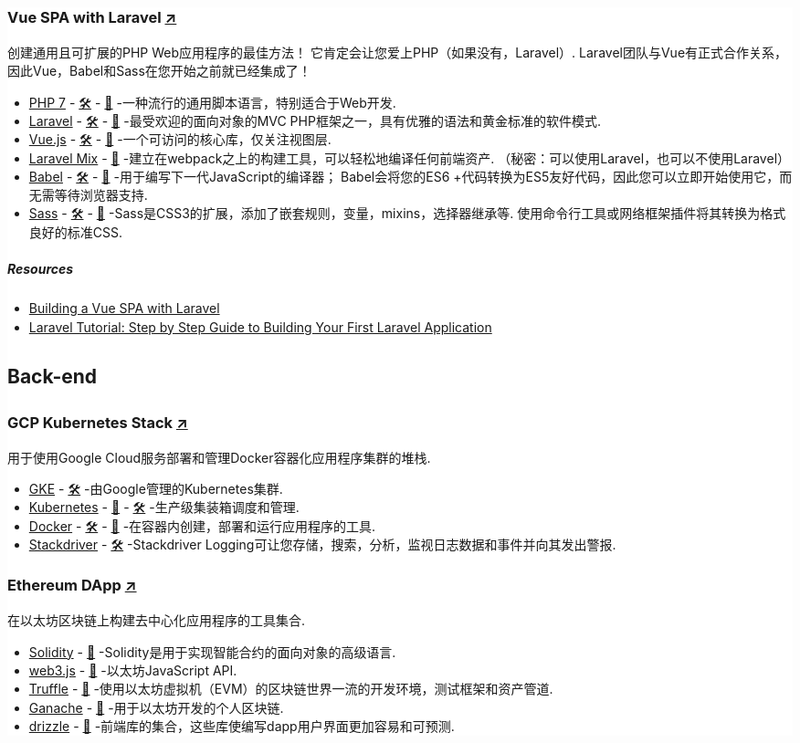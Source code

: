 ### Vue SPA with Laravel [↗](https://awesomestacks.dev/vue-spa-with-laravel)

 创建通用且可扩展的PHP Web应用程序的最佳方法！  它肯定会让您爱上PHP（如果没有，Laravel）.  Laravel团队与Vue有正式合作关系，因此Vue，Babel和Sass在您开始之前就已经集成了！

- [PHP 7](https://php.net) - [🛠](https://stackshare.io/php) - [🐙](https://github.com/php/php-src) -一种流行的通用脚本语言，特别适合于Web开发.
- [Laravel](https://laravel.com/) - [🛠](https://stackshare.io/laravel)  - [🐙](https://github.com/laravel/laravel) -最受欢迎的面向对象的MVC PHP框架之一，具有优雅的语法和黄金标准的软件模式.
- [Vue.js](https://vuejs.org/) - [🛠️](https://stackshare.io/vue-js) - [🐙](https://github.com/vuejs/vue) -一个可访问的核心库，仅关注视图层.
- [Laravel Mix](https://laravel.com/docs/5.8/mix) - [🐙](https://github.com/JeffreyWay/laravel-mix)  -建立在webpack之上的构建工具，可以轻松地编译任何前端资产.  （秘密：可以使用Laravel，也可以不使用Laravel）
- [Babel](https://babeljs.io/) - [🛠️](https://stackshare.io/babel) - [🐙](https://github.com/babel/babel)  -用于编写下一代JavaScript的编译器；  Babel会将您的ES6 +代码转换为ES5友好代码，因此您可以立即开始使用它，而无需等待浏览器支持.
- [Sass](https://sass-lang.com) - [🛠️](https://stackshare.io/sass) - [🐙](https://github.com/sass/sass)  -Sass是CSS3的扩展，添加了嵌套规则，变量，mixins，选择器继承等.  使用命令行工具或网络框架插件将其转换为格式良好的标准CSS.

##### Resources
- [Building a Vue SPA with Laravel](https://laravel-news.com/using-vue-router-laravel)
- [Laravel Tutorial: Step by Step Guide to Building Your First Laravel Application](https://laravel-news.com/your-first-laravel-application)


## Back-end

### GCP Kubernetes Stack [↗](https://awesomestacks.dev/gcp-kubernetes-stack)

用于使用Google Cloud服务部署和管理Docker容器化应用程序集群的堆栈.

- [GKE](https://cloud.google.com/kubernetes-engine/) - [🛠](https://stackshare.io/google-kubernetes-engine) -由Google管理的Kubernetes集群.
- [Kubernetes](https://kubernetes.io/) - [🐙](https://github.com/kubernetes/kubernetes) - [🛠](https://stackshare.io/kubernetes) -生产级集装箱调度和管理.
- [Docker](https://www.docker.com/) - [🛠](https://stackshare.io/docker) - [🐙](https://github.com/docker/docker) -在容器内创建，部署和运行应用程序的工具.
- [Stackdriver](https://cloud.google.com/stackdriver/) - [🛠️](https://stackshare.io/stackdriver) -Stackdriver Logging可让您存储，搜索，分析，监视日志数据和事件并向其发出警报.

### Ethereum DApp [↗](https://awesomestacks.dev/ethereum-d-app)

在以太坊区块链上构建去中心化应用程序的工具集合.

- [Solidity](https://solidity.readthedocs.io) - [🐙](https://github.com/ethereum/solidity) -Solidity是用于实现智能合约的面向对象的高级语言.
- [web3.js](https://web3js.readthedocs.io) - [🐙](https://github.com/ethereum/web3.js) -以太坊JavaScript API.
- [Truffle](https://truffleframework.com/truffle) - [🐙](https://github.com/trufflesuite/truffle) -使用以太坊虚拟机（EVM）的区块链世界一流的开发环境，测试框架和资产管道.
- [Ganache](https://truffleframework.com/ganache) - [🐙](https://github.com/trufflesuite/ganache) -用于以太坊开发的个人区块链.
- [drizzle](https://truffleframework.com/drizzle) - [🐙](https://github.com/trufflesuite/drizzle) -前端库的集合，这些库使编写dapp用户界面更加容易和可预测.
